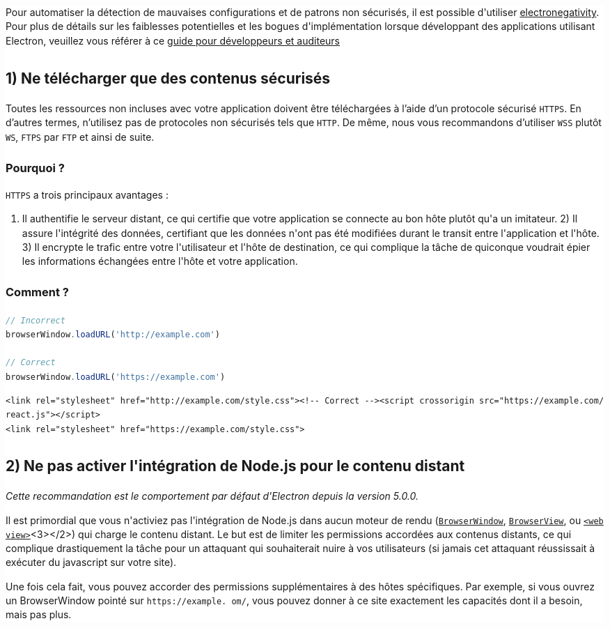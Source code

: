 Pour automatiser la détection de mauvaises configurations et de patrons non sécurisés, il est possible d'utiliser [electronegativity](https://github.com/doyensec/electronegativity). Pour plus de détails sur les faiblesses potentielles et les bogues d'implémentation lorsque développant des applications utilisant Electron, veuillez vous référer à ce [guide pour développeurs et auditeurs](https://doyensec.com/resources/us-17-Carettoni-Electronegativity-A-Study-Of-Electron-Security-wp.pdf)

## 1) Ne télécharger que des contenus sécurisés

Toutes les ressources non incluses avec votre application doivent être téléchargées à l’aide d’un protocole sécurisé `HTTPS`. En d’autres termes, n’utilisez pas de protocoles non sécurisés tels que `HTTP`. De même, nous vous recommandons d’utiliser `WSS` plutôt `WS`, `FTPS` par `FTP` et ainsi de suite.

### Pourquoi ?

`HTTPS` a trois principaux avantages :

1) Il authentifie le serveur distant, ce qui certifie que votre application se connecte au bon hôte plutôt qu'a un imitateur. 2) Il assure l'intégrité des données, certifiant que les données n'ont pas été modifiées durant le transit entre l'application et l'hôte. 3) Il encrypte le trafic entre votre l'utilisateur et l'hôte de destination, ce qui complique la tâche de quiconque voudrait épier les informations échangées entre l'hôte et votre application.

### Comment ?

```js
// Incorrect
browserWindow.loadURL('http://example.com')

// Correct
browserWindow.loadURL('https://example.com')
```

```html<!-- Incorrect --><script crossorigin src="http://example.com/react.js"></script>
<link rel="stylesheet" href="http://example.com/style.css"><!-- Correct --><script crossorigin src="https://example.com/react.js"></script>
<link rel="stylesheet" href="https://example.com/style.css">
```


## 2) Ne pas activer l'intégration de Node.js pour le contenu distant

_Cette recommandation est le comportement par défaut d'Electron depuis la version 5.0.0._

Il est primordial que vous n'activiez pas l'intégration de Node.js dans aucun moteur de rendu ([`BrowserWindow`][browser-window], [`BrowserView`][browser-view], ou [`<webview>`][webview-tag]<3></2>) qui charge le contenu distant. Le but est de limiter les permissions accordées aux contenus distants, ce qui complique drastiquement la tâche pour un attaquant qui souhaiterait nuire à vos utilisateurs (si jamais cet attaquant réussissait à exécuter du javascript sur votre site).

Une fois cela fait, vous pouvez accorder des permissions supplémentaires à des hôtes spécifiques. Par exemple, si vous ouvrez un BrowserWindow pointé sur `https://example. om/`, vous pouvez donner à ce site exactement les capacités dont il a besoin, mais pas plus.


[browser-window]: ../api/browser-window.md
[browser-window]: ../api/browser-window.md
[browser-view]: ../api/browser-view.md
[webview-tag]: ../api/webview-tag.md
[web-contents]: ../api/web-contents.md
[new-window]: ../api/web-contents.md#event-new-window
[will-navigate]: ../api/web-contents.md#event-will-navigate
[open-external]: ../api/shell.md#shellopenexternalurl-options-callback
[sandbox]: ../api/sandbox-option.md
[responsible-disclosure]: https://en.wikipedia.org/wiki/Responsible_disclosure
